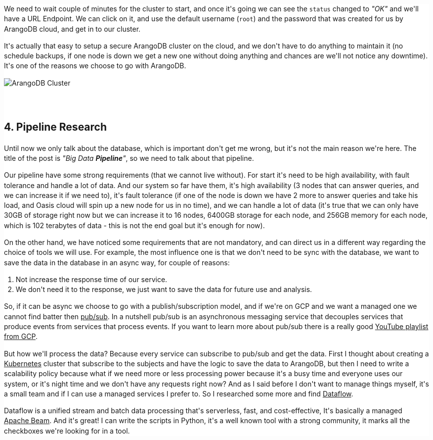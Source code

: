 We need to wait couple of minutes for the cluster to start, and once it's going we can see the `status` changed to _"OK"_ and we'll have a URL Endpoint. We can click on it, and use the default username (`root`) and the password that was created for us by ArangoDB cloud, and get in to our  cluster.

It's actually that easy to setup a secure ArangoDB cluster on the cloud, and we don't have to do anything to maintain it (no schedule backups, if one node is down we get a new one without doing anything and chances are we'll not notice any downtime). It's one of the reasons we choose to go with ArangoDB.

![ArangoDB Cluster](/posts/2021/big-data-pipeline/arangodb-cluster.webp "ArangoDB Cluster")

&nbsp;

## 4. Pipeline Research

Until now we only talk about the database, which is important don't get me wrong, but it's not the main reason we're here. The title of the post is _"Big Data **Pipeline**"_, so we need to talk about that pipeline.

Our pipeline have some strong requirements (that we cannot live without). For start it's need to be high availability, with fault tolerance and handle a lot of data. And our system so far have them, it's high availability (3 nodes that can answer queries, and we can increase it if we need to), it's fault tolerance (if one of the node is down we have 2 more to answer queries and take his load, and Oasis cloud will spin up a new node for us in no time), and we can handle a lot of data (it's true that we can only have 30GB of storage right now but we can increase it to 16 nodes, 6400GB storage for each node, and 256GB memory for each node, which is 102 terabytes of data - this is not the end goal but it's enough for now).

On the other hand, we have noticed some requirements that are not mandatory, and can direct us in a different way regarding the choice of tools we will use. For example, the most influence one is that we don't need to be sync with the database, we want to save the data in the database in an async way, for couple of reasons:
1. Not increase the response time of our service.
2. We don't need it to the response, we just want to save the data for future use and analysis.

So, if it can be async we choose to go with a publish/subscription model, and if we're on GCP and we want a managed one we cannot find batter then [pub/sub](https://cloud.google.com/pubsub). In a nutshell pub/sub is an asynchronous messaging service that decouples services that produce events from services that process events. If you want to learn more about pub/sub there is a really good [YouTube playlist from GCP](https://www.youtube.com/watch?v=cvu53CnZmGI&list=PLIivdWyY5sqKwVLe4BLJ-vlh9r9zCdOse).

But how we'll process the data? Because every service can subscribe to pub/sub and get the data. First I thought about creating a [Kubernetes](https://kubernetes.io) cluster that subscribe to the subjects and have the logic to save the data to ArangoDB, but then I need to write a scalability policy because what if we need more or less processing power because it's a busy time and everyone uses our system, or it's night time and we don't have any requests right now? And as I said before I don't want to manage things myself, it's a small team and if I can use a managed services I prefer to. So I researched some more and find [Dataflow](https://cloud.google.com/dataflow).

Dataflow is a unified stream and batch data processing that's serverless, fast, and cost-effective, It's basically a managed [Apache Beam](https://beam.apache.org). And it's great! I can write the scripts in Python, it's a well known tool with a strong community, it marks all the checkboxes we're looking for in a tool.
